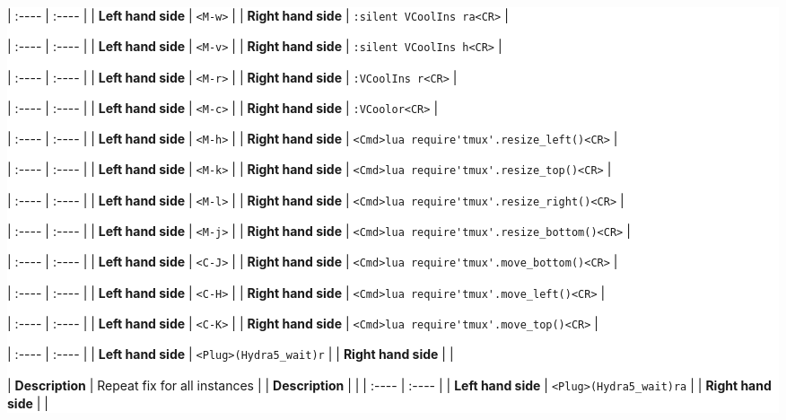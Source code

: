 | :---- | :---- |
| **Left hand side** | <code>&lt;M-w&gt;</code> |
| **Right hand side** | <code>:silent VCoolIns ra&lt;CR&gt;</code> |

| :---- | :---- |
| **Left hand side** | <code>&lt;M-v&gt;</code> |
| **Right hand side** | <code>:silent VCoolIns h&lt;CR&gt;</code> |

| :---- | :---- |
| **Left hand side** | <code>&lt;M-r&gt;</code> |
| **Right hand side** | <code>:VCoolIns r&lt;CR&gt;</code> |

| :---- | :---- |
| **Left hand side** | <code>&lt;M-c&gt;</code> |
| **Right hand side** | <code>:VCoolor&lt;CR&gt;</code> |

| :---- | :---- |
| **Left hand side** | <code>&lt;M-h&gt;</code> |
| **Right hand side** | <code>&lt;Cmd&gt;lua require'tmux'.resize_left()&lt;CR&gt;</code> |

| :---- | :---- |
| **Left hand side** | <code>&lt;M-k&gt;</code> |
| **Right hand side** | <code>&lt;Cmd&gt;lua require'tmux'.resize_top()&lt;CR&gt;</code> |

| :---- | :---- |
| **Left hand side** | <code>&lt;M-l&gt;</code> |
| **Right hand side** | <code>&lt;Cmd&gt;lua require'tmux'.resize_right()&lt;CR&gt;</code> |

| :---- | :---- |
| **Left hand side** | <code>&lt;M-j&gt;</code> |
| **Right hand side** | <code>&lt;Cmd&gt;lua require'tmux'.resize_bottom()&lt;CR&gt;</code> |

| :---- | :---- |
| **Left hand side** | <code>&lt;C-J&gt;</code> |
| **Right hand side** | <code>&lt;Cmd&gt;lua require'tmux'.move_bottom()&lt;CR&gt;</code> |

| :---- | :---- |
| **Left hand side** | <code>&lt;C-H&gt;</code> |
| **Right hand side** | <code>&lt;Cmd&gt;lua require'tmux'.move_left()&lt;CR&gt;</code> |

| :---- | :---- |
| **Left hand side** | <code>&lt;C-K&gt;</code> |
| **Right hand side** | <code>&lt;Cmd&gt;lua require'tmux'.move_top()&lt;CR&gt;</code> |

| :---- | :---- |
| **Left hand side** | <code>&lt;Plug&gt;(Hydra5_wait)r</code> |
| **Right hand side** | |

| **Description** | Repeat fix for all instances |
| **Description** | |
| :---- | :---- |
| **Left hand side** | <code>&lt;Plug&gt;(Hydra5_wait)ra</code> |
| **Right hand side** | |
